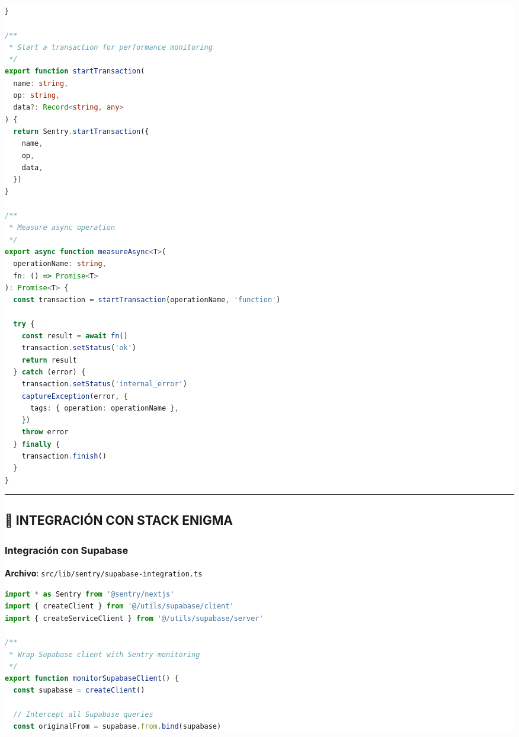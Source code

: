 ```typescript
}

/**
 * Start a transaction for performance monitoring
 */
export function startTransaction(
  name: string,
  op: string,
  data?: Record<string, any>
) {
  return Sentry.startTransaction({
    name,
    op,
    data,
  })
}

/**
 * Measure async operation
 */
export async function measureAsync<T>(
  operationName: string,
  fn: () => Promise<T>
): Promise<T> {
  const transaction = startTransaction(operationName, 'function')

  try {
    const result = await fn()
    transaction.setStatus('ok')
    return result
  } catch (error) {
    transaction.setStatus('internal_error')
    captureException(error, {
      tags: { operation: operationName },
    })
    throw error
  } finally {
    transaction.finish()
  }
}
```

---

## 🔌 INTEGRACIÓN CON STACK ENIGMA

### Integración con Supabase

**Archivo**: `src/lib/sentry/supabase-integration.ts`

```typescript
import * as Sentry from '@sentry/nextjs'
import { createClient } from '@/utils/supabase/client'
import { createServiceClient } from '@/utils/supabase/server'

/**
 * Wrap Supabase client with Sentry monitoring
 */
export function monitorSupabaseClient() {
  const supabase = createClient()

  // Intercept all Supabase queries
  const originalFrom = supabase.from.bind(supabase)
```